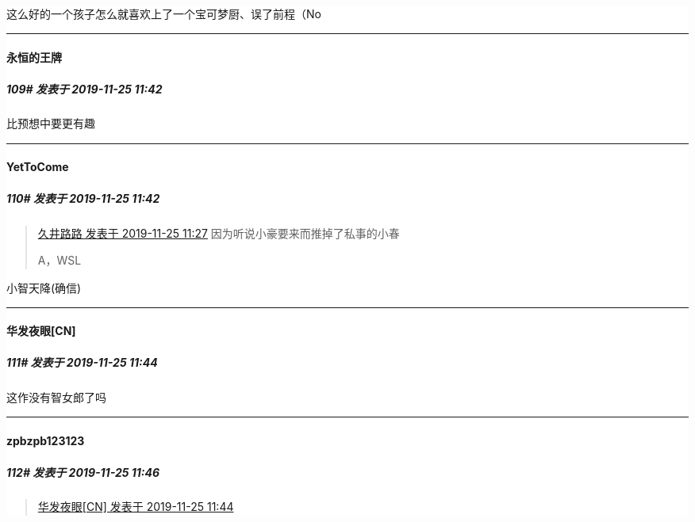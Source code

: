 这么好的一个孩子怎么就喜欢上了一个宝可梦厨、误了前程（No







-----

####  永恒的王牌  
##### 109#       发表于 2019-11-25 11:42




比预想中要更有趣







-----

####  YetToCome  
##### 110#       发表于 2019-11-25 11:42



<blockquote><a href="httphttps://bbs.saraba1st.com/2b/forum.php?mod=redirect&amp;goto=findpost&amp;pid=45614807&amp;ptid=1864643" target="_blank">久井路路 发表于 2019-11-25 11:27</a>
因为听说小豪要来而推掉了私事的小春


A，WSL</blockquote>
小智天降(确信)







-----

####  华发夜眼[CN]  
##### 111#       发表于 2019-11-25 11:44




这作没有智女郎了吗







-----

####  zpbzpb123123  
##### 112#       发表于 2019-11-25 11:46



<blockquote><a href="httphttps://bbs.saraba1st.com/2b/forum.php?mod=redirect&amp;goto=findpost&amp;pid=45615008&amp;ptid=1864643" target="_blank">华发夜眼[CN] 发表于 2019-11-25 11:44</a>
